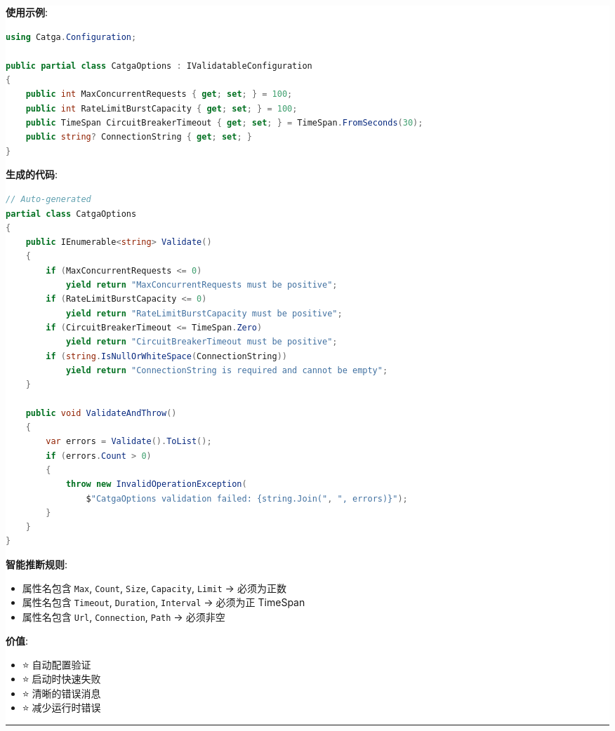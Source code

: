 **使用示例**:

```csharp
using Catga.Configuration;

public partial class CatgaOptions : IValidatableConfiguration
{
    public int MaxConcurrentRequests { get; set; } = 100;
    public int RateLimitBurstCapacity { get; set; } = 100;
    public TimeSpan CircuitBreakerTimeout { get; set; } = TimeSpan.FromSeconds(30);
    public string? ConnectionString { get; set; }
}
```

**生成的代码**:

```csharp
// Auto-generated
partial class CatgaOptions
{
    public IEnumerable<string> Validate()
    {
        if (MaxConcurrentRequests <= 0)
            yield return "MaxConcurrentRequests must be positive";
        if (RateLimitBurstCapacity <= 0)
            yield return "RateLimitBurstCapacity must be positive";
        if (CircuitBreakerTimeout <= TimeSpan.Zero)
            yield return "CircuitBreakerTimeout must be positive";
        if (string.IsNullOrWhiteSpace(ConnectionString))
            yield return "ConnectionString is required and cannot be empty";
    }
    
    public void ValidateAndThrow()
    {
        var errors = Validate().ToList();
        if (errors.Count > 0)
        {
            throw new InvalidOperationException(
                $"CatgaOptions validation failed: {string.Join(", ", errors)}");
        }
    }
}
```

**智能推断规则**:
- 属性名包含 `Max`, `Count`, `Size`, `Capacity`, `Limit` → 必须为正数
- 属性名包含 `Timeout`, `Duration`, `Interval` → 必须为正 TimeSpan
- 属性名包含 `Url`, `Connection`, `Path` → 必须非空

**价值**:
- ⭐ 自动配置验证
- ⭐ 启动时快速失败
- ⭐ 清晰的错误消息
- ⭐ 减少运行时错误

---